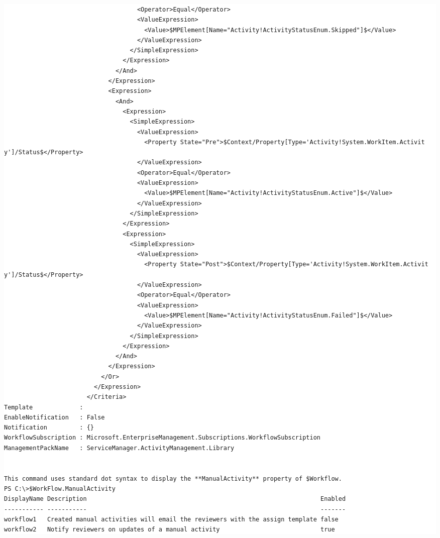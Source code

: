 ```
                                     <Operator>Equal</Operator>
                                     <ValueExpression>
                                       <Value>$MPElement[Name="Activity!ActivityStatusEnum.Skipped"]$</Value>
                                     </ValueExpression>
                                   </SimpleExpression>
                                 </Expression>
                               </And>
                             </Expression>
                             <Expression>
                               <And>
                                 <Expression>
                                   <SimpleExpression>
                                     <ValueExpression>
                                       <Property State="Pre">$Context/Property[Type='Activity!System.WorkItem.Activity']/Status$</Property>
                                     </ValueExpression>
                                     <Operator>Equal</Operator>
                                     <ValueExpression>
                                       <Value>$MPElement[Name="Activity!ActivityStatusEnum.Active"]$</Value>
                                     </ValueExpression>
                                   </SimpleExpression>
                                 </Expression>
                                 <Expression>
                                   <SimpleExpression>
                                     <ValueExpression>
                                       <Property State="Post">$Context/Property[Type='Activity!System.WorkItem.Activity']/Status$</Property>
                                     </ValueExpression>
                                     <Operator>Equal</Operator>
                                     <ValueExpression>
                                       <Value>$MPElement[Name="Activity!ActivityStatusEnum.Failed"]$</Value>
                                     </ValueExpression>
                                   </SimpleExpression>
                                 </Expression>
                               </And>
                             </Expression>
                           </Or>
                         </Expression>
                       </Criteria>
Template             : 
EnableNotification   : False
Notification         : {}
WorkflowSubscription : Microsoft.EnterpriseManagement.Subscriptions.WorkflowSubscription
ManagementPackName   : ServiceManager.ActivityManagement.Library


This command uses standard dot syntax to display the **ManualActivity** property of $Workflow.
PS C:\>$WorkFlow.ManualActivity
DisplayName Description                                                                 Enabled
----------- -----------                                                                 -------
workflow1   Created manual activities will email the reviewers with the assign template false
workflow2   Notify reviewers on updates of a manual activity                            true
```
